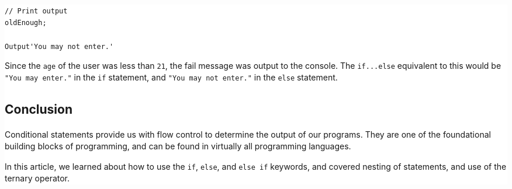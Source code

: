     // Print output
    oldEnough;

    Output'You may not enter.'

Since the `age` of the user was less than `21`, the fail message was output to the console. The `if...else` equivalent to this would be `"You may enter."` in the `if` statement, and `"You may not enter."` in the `else` statement.

## Conclusion

Conditional statements provide us with flow control to determine the output of our programs. They are one of the foundational building blocks of programming, and can be found in virtually all programming languages.

In this article, we learned about how to use the `if`, `else`, and `else if` keywords, and covered nesting of statements, and use of the ternary operator.

